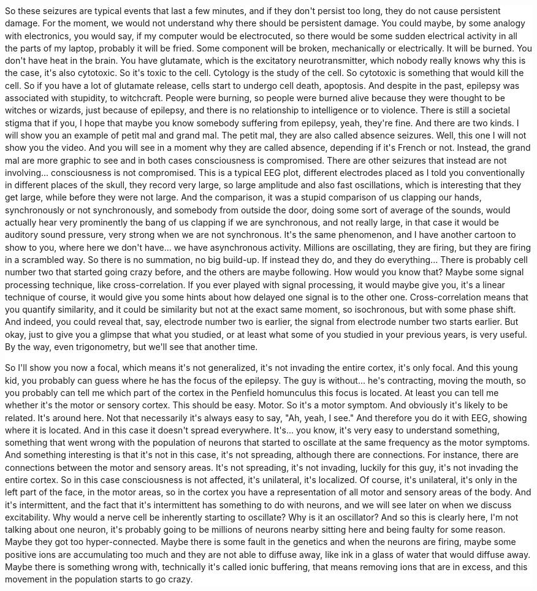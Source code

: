 So these seizures are typical events that last a few minutes, and if they don't persist too long, they do not cause persistent damage. For the moment, we would not understand why there should be persistent damage. You could maybe, by some analogy with electronics, you would say, if my computer would be electrocuted, so there would be some sudden electrical activity in all the parts of my laptop, probably it will be fried. Some component will be broken, mechanically or electrically. It will be burned. You don't have heat in the brain. You have glutamate, which is the excitatory neurotransmitter, which nobody really knows why this is the case, it's also cytotoxic. So it's toxic to the cell. Cytology is the study of the cell. So cytotoxic is something that would kill the cell. So if you have a lot of glutamate release, cells start to undergo cell death, apoptosis. And despite in the past, epilepsy was associated with stupidity, to witchcraft. People were burning, so people were burned alive because they were thought to be witches or wizards, just because of epilepsy, and there is no relationship to intelligence or to violence. There is still a societal stigma that if you, I hope that maybe you know somebody suffering from epilepsy, yeah, they're fine. And there are two kinds. I will show you an example of petit mal and grand mal. The petit mal, they are also called absence seizures. Well, this one I will not show you the video. And you will see in a moment why they are called absence, depending if it's French or not. Instead, the grand mal are more graphic to see and in both cases consciousness is compromised. There are other seizures that instead are not involving... consciousness is not compromised. This is a typical EEG plot, different electrodes placed as I told you conventionally in different places of the skull, they record very large, so large amplitude and also fast oscillations, which is interesting that they get large, while before they were not large. And the comparison, it was a stupid comparison of us clapping our hands, synchronously or not synchronously, and somebody from outside the door, doing some sort of average of the sounds, would actually hear very prominently the bang of us clapping if we are synchronous, and not really large, in that case it would be auditory sound pressure, very strong when we are not synchronous. It's the same phenomenon, and I have another cartoon to show to you, where here we don't have... we have asynchronous activity. Millions are oscillating, they are firing, but they are firing in a scrambled way. So there is no summation, no big build-up. If instead they do, and they do everything... There is probably cell number two that started going crazy before, and the others are maybe following. How would you know that? Maybe some signal processing technique, like cross-correlation. If you ever played with signal processing, it would maybe give you, it's a linear technique of course, it would give you some hints about how delayed one signal is to the other one. Cross-correlation means that you quantify similarity, and it could be similarity but not at the exact same moment, so isochronous, but with some phase shift. And indeed, you could reveal that, say, electrode number two is earlier, the signal from electrode number two starts earlier. But okay, just to give you a glimpse that what you studied, or at least what some of you studied in your previous years, is very useful. By the way, even trigonometry, but we'll see that another time.

So I'll show you now a focal, which means it's not generalized, it's not invading the entire cortex, it's only focal. And this young kid, you probably can guess where he has the focus of the epilepsy. The guy is without... he's contracting, moving the mouth, so you probably can tell me which part of the cortex in the Penfield homunculus this focus is located. At least you can tell me whether it's the motor or sensory cortex. This should be easy. Motor. So it's a motor symptom. And obviously it's likely to be related. It's around here. Not that necessarily it's always easy to say, "Ah, yeah, I see." And therefore you do it with EEG, showing where it is located. And in this case it doesn't spread everywhere. It's... you know, it's very easy to understand something, something that went wrong with the population of neurons that started to oscillate at the same frequency as the motor symptoms. And something interesting is that it's not in this case, it's not spreading, although there are connections. For instance, there are connections between the motor and sensory areas. It's not spreading, it's not invading, luckily for this guy, it's not invading the entire cortex. So in this case consciousness is not affected, it's unilateral, it's localized. Of course, it's unilateral, it's only in the left part of the face, in the motor areas, so in the cortex you have a representation of all motor and sensory areas of the body. And it's intermittent, and the fact that it's intermittent has something to do with neurons, and we will see later on when we discuss excitability. Why would a nerve cell be inherently starting to oscillate? Why is it an oscillator? And so this is clearly here, I'm not talking about one neuron, it's probably going to be millions of neurons nearby sitting here and being faulty for some reason. Maybe they got too hyper-connected. Maybe there is some fault in the genetics and when the neurons are firing, maybe some positive ions are accumulating too much and they are not able to diffuse away, like ink in a glass of water that would diffuse away. Maybe there is something wrong with, technically it's called ionic buffering, that means removing ions that are in excess, and this movement in the population starts to go crazy.

